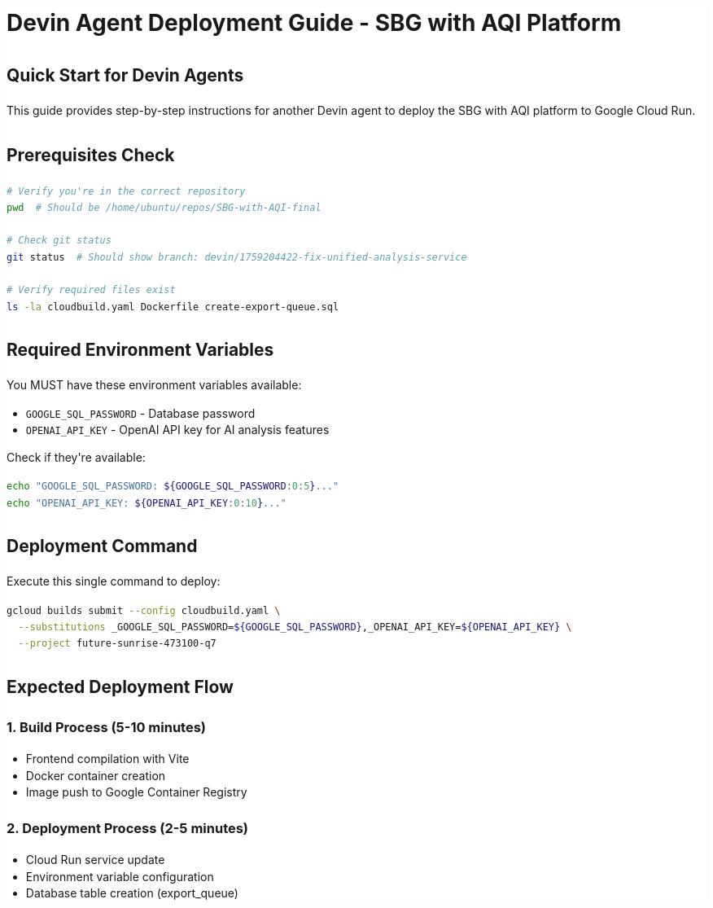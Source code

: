 # Devin Agent Deployment Guide - SBG with AQI Platform

## Quick Start for Devin Agents

This guide provides step-by-step instructions for another Devin agent to deploy the SBG with AQI platform to Google Cloud Run.

## Prerequisites Check
```bash
# Verify you're in the correct repository
pwd  # Should be /home/ubuntu/repos/SBG-with-AQI-final

# Check git status
git status  # Should show branch: devin/1759204422-fix-unified-analysis-service

# Verify required files exist
ls -la cloudbuild.yaml Dockerfile create-export-queue.sql
```

## Required Environment Variables

You MUST have these environment variables available:
- `GOOGLE_SQL_PASSWORD` - Database password
- `OPENAI_API_KEY` - OpenAI API key for AI analysis features

Check if they're available:
```bash
echo "GOOGLE_SQL_PASSWORD: ${GOOGLE_SQL_PASSWORD:0:5}..."
echo "OPENAI_API_KEY: ${OPENAI_API_KEY:0:10}..."
```

## Deployment Command

Execute this single command to deploy:
```bash
gcloud builds submit --config cloudbuild.yaml \
  --substitutions _GOOGLE_SQL_PASSWORD=${GOOGLE_SQL_PASSWORD},_OPENAI_API_KEY=${OPENAI_API_KEY} \
  --project future-sunrise-473100-q7
```

## Expected Deployment Flow

### 1. Build Process (5-10 minutes)
- Frontend compilation with Vite
- Docker container creation
- Image push to Google Container Registry

### 2. Deployment Process (2-5 minutes)
- Cloud Run service update
- Environment variable configuration
- Database table creation (export_queue)
